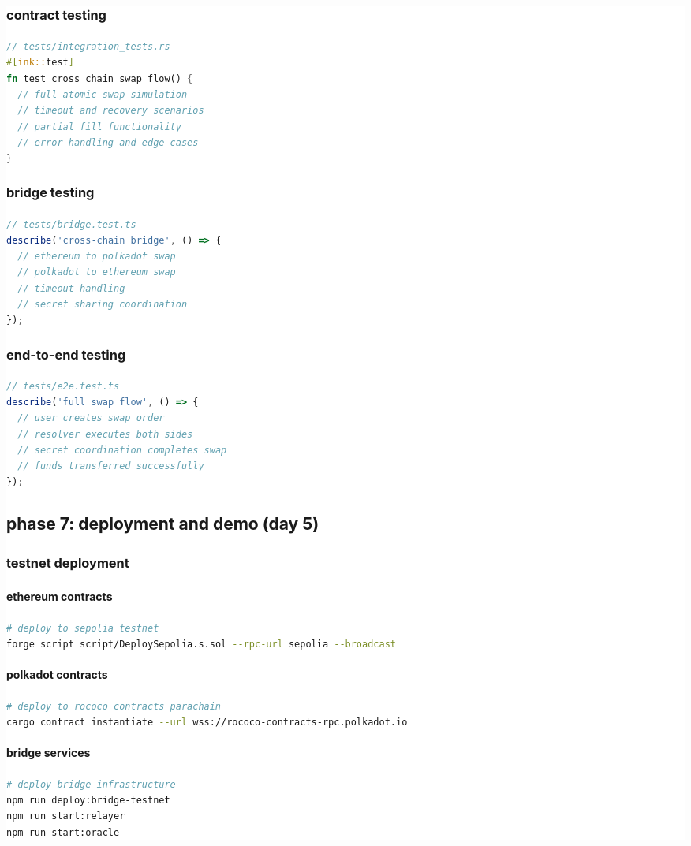 ### contract testing
```rust
// tests/integration_tests.rs
#[ink::test]
fn test_cross_chain_swap_flow() {
  // full atomic swap simulation
  // timeout and recovery scenarios
  // partial fill functionality
  // error handling and edge cases
}
```

### bridge testing
```typescript
// tests/bridge.test.ts
describe('cross-chain bridge', () => {
  // ethereum to polkadot swap
  // polkadot to ethereum swap  
  // timeout handling
  // secret sharing coordination
});
```

### end-to-end testing
```typescript
// tests/e2e.test.ts
describe('full swap flow', () => {
  // user creates swap order
  // resolver executes both sides
  // secret coordination completes swap
  // funds transferred successfully
});
```

## phase 7: deployment and demo (day 5)

### testnet deployment

#### ethereum contracts
```bash
# deploy to sepolia testnet
forge script script/DeploySepolia.s.sol --rpc-url sepolia --broadcast
```

#### polkadot contracts
```bash
# deploy to rococo contracts parachain
cargo contract instantiate --url wss://rococo-contracts-rpc.polkadot.io
```

#### bridge services
```bash
# deploy bridge infrastructure  
npm run deploy:bridge-testnet
npm run start:relayer
npm run start:oracle
```
